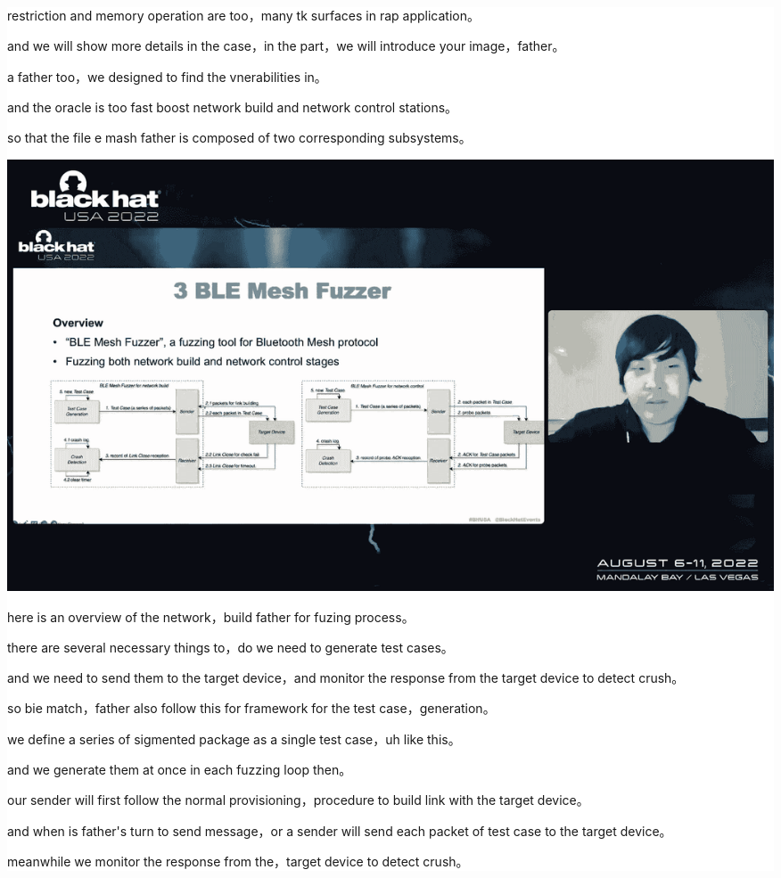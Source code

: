 restriction and memory operation are too，many tk surfaces in rap application。

and we will show more details in the case，in the part，we will introduce your image，father。

a father too，we designed to find the vnerabilities in。

and the oracle is too fast boost network build and network control stations。

so that the file e mash father is composed of two corresponding subsystems。



![](img/4db5f81d33524dfe54d218b8e39da1f8_14.png)

here is an overview of the network，build father for fuzing process。

there are several necessary things to，do we need to generate test cases。

and we need to send them to the target device，and monitor the response from the target device to detect crush。

so bie match，father also follow this for framework for the test case，generation。

we define a series of sigmented package as a single test case，uh like this。

and we generate them at once in each fuzzing loop then。

our sender will first follow the normal provisioning，procedure to build link with the target device。

and when is father's turn to send message，or a sender will send each packet of test case to the target device。

meanwhile we monitor the response from the，target device to detect crush。
